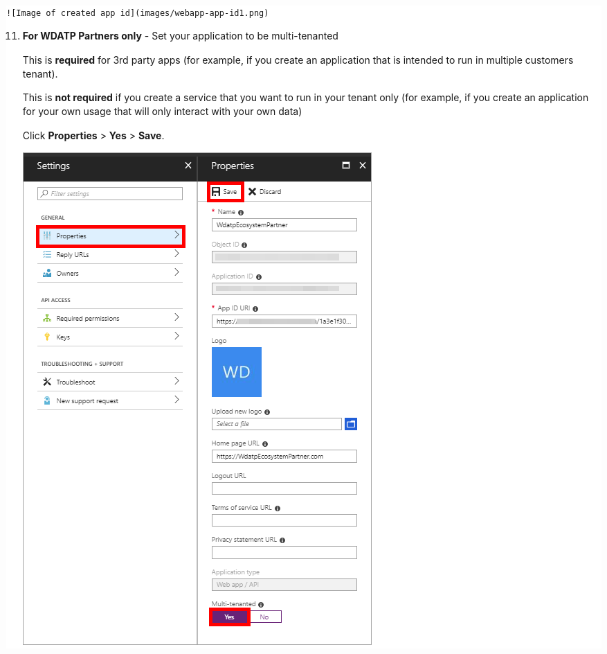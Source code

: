 	![Image of created app id](images/webapp-app-id1.png)

11. **For WDATP Partners only** - Set your application to be multi-tenanted
	
	This is **required** for 3rd party apps (for example, if you create an application that is intended to run in multiple customers tenant).

	This is **not required** if you create a service that you want to run in your tenant only (for example, if you create an application for your own usage that will only interact with your own data)​

	Click **Properties** > **Yes** > **Save**.

	![Image of multi tenant](images/webapp-edit-multitenant.png)
